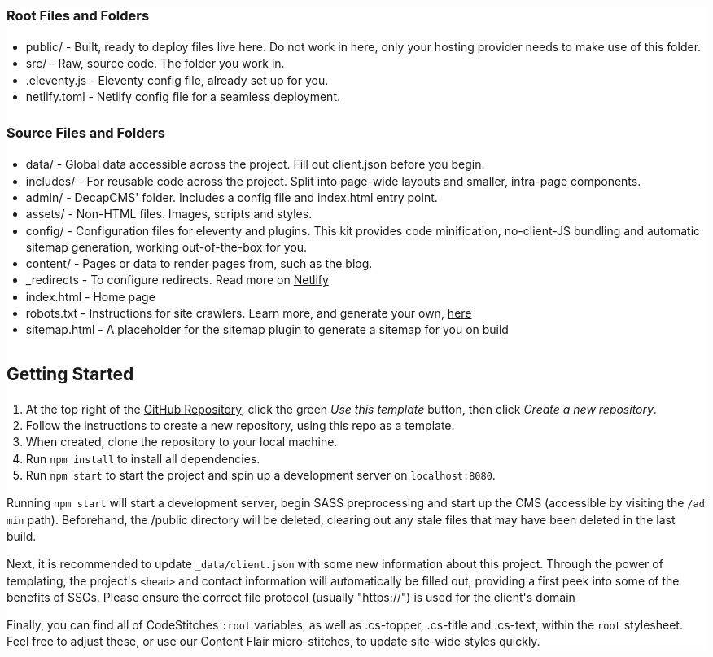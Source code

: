 <a name="rootFilesAndFolders"></a>

### Root Files and Folders

-   public/ - Built, ready to deploy files live here. Do not work in here, only your hosting provider needs to make use of this folder.
-   src/ - Raw, source code. The folder you work in.
-   .eleventy.js - Eleventy config file, already set up for you.
-   netlify.toml - Netlify config file for a seamless deployment.

<a name="sourceFilesAndFolders"></a>

### Source Files and Folders

-   data/ - Global data accessible across the project. Fill out client.json before you begin.
-   includes/ - For reusable code across the project. Split into page-wide layouts and smaller, intra-page components.
-   admin/ - DecapCMS' folder. Includes a config file and index.html entry point.
-   assets/ - Non-HTML files. Images, scripts and styles.
-   config/ - Configuration files for eleventy and plugins. This kit provides code minification, no-client-JS bundling and automatic sitemap generation, working out-of-the-box for you.
-   content/ - Pages or data to render pages from, such as the blog.
-   \_redirects - To configure redirects. Read more on <a href="https://docs.netlify.com/routing/redirects/">Netlify</a>
-   index.html - Home page
-   robots.txt - Instructions for site crawlers. Learn more, and generate your own, <a href="https://en.ryte.com/free-tools/robots-txt-generator/">here</a>
-   sitemap.html - A placeholder for the sitemap plugin to generate a sitemap for you on build

<a name="gettingStarted"></a>

## Getting Started

1. At the top right of the <a href="https://github.com/CodeStitchOfficial/Intermediate-Website-Kit-SASS">GitHub Repository</a>, click the green _Use this template_ button,
   then click _Create a new repository_.
2. Follow the instructions to create a new repository, using this repo as a template.
3. When created, clone the repository to your local machine.
4. Run `npm install` to install all dependencies.
5. Run `npm start` to start the project and spin up a development server on `localhost:8080`.

Running `npm start` will start a development server, begin SASS preprocessing and start up the CMS (accessible by visiting the `/admin` path). Beforehand, the
/public directory will be deleted, clearing out any stale files that may have been deleted in the last build.

Next, it is recommended to update `_data/client.json` with some new information about this project. Through the power of templating, the
project's `<head>` and contact information will automatically be filled out, providing a first peek into some of the benefits of SSGs. Please ensure the correct file protocol (usually "https://") is used for the client's domain

Finally, you can find all of CodeStitches `:root` variables, as well as .cs-topper, .cs-title and .cs-text, within the `root` stylesheet. Feel free to adjust these, or use our Content Flair micro-stitches, to update site-wide styles quickly.
